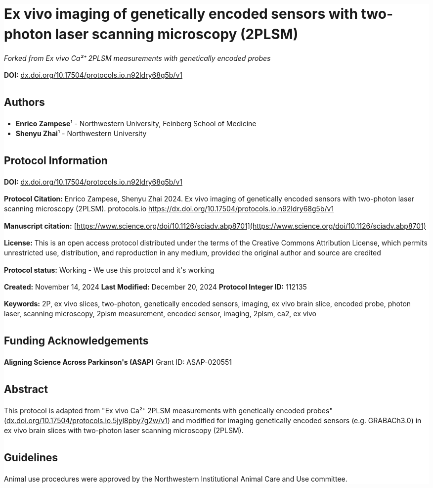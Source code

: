 # Ex vivo imaging of genetically encoded sensors with two-photon laser scanning microscopy (2PLSM)

*Forked from Ex vivo Ca²⁺ 2PLSM measurements with genetically encoded probes*

**DOI:** [dx.doi.org/10.17504/protocols.io.n92ldry68g5b/v1](https://dx.doi.org/10.17504/protocols.io.n92ldry68g5b/v1)

## Authors
- **Enrico Zampese**¹ - Northwestern University, Feinberg School of Medicine
- **Shenyu Zhai**¹ - Northwestern University

## Protocol Information

**DOI:** [dx.doi.org/10.17504/protocols.io.n92ldry68g5b/v1](https://dx.doi.org/10.17504/protocols.io.n92ldry68g5b/v1)

**Protocol Citation:** Enrico Zampese, Shenyu Zhai 2024. Ex vivo imaging of genetically encoded sensors with two-photon laser scanning microscopy (2PLSM). protocols.io https://dx.doi.org/10.17504/protocols.io.n92ldry68g5b/v1

**Manuscript citation:** [https://www.science.org/doi/10.1126/sciadv.abp8701](https://www.science.org/doi/10.1126/sciadv.abp8701)

**License:** This is an open access protocol distributed under the terms of the Creative Commons Attribution License, which permits unrestricted use, distribution, and reproduction in any medium, provided the original author and source are credited

**Protocol status:** Working - We use this protocol and it's working

**Created:** November 14, 2024
**Last Modified:** December 20, 2024
**Protocol Integer ID:** 112135

**Keywords:** 2P, ex vivo slices, two-photon, genetically encoded sensors, imaging, ex vivo brain slice, encoded probe, photon laser, scanning microscopy, 2plsm measurement, encoded sensor, imaging, 2plsm, ca2, ex vivo

## Funding Acknowledgements
**Aligning Science Across Parkinson's (ASAP)**
Grant ID: ASAP-020551

## Abstract
This protocol is adapted from "Ex vivo Ca²⁺ 2PLSM measurements with genetically encoded probes" ([dx.doi.org/10.17504/protocols.io.5jyl8pby7g2w/v1](https://dx.doi.org/10.17504/protocols.io.5jyl8pby7g2w/v1)) and modified for imaging genetically encoded sensors (e.g. GRABACh3.0) in ex vivo brain slices with two-photon laser scanning microscopy (2PLSM).

## Guidelines
Animal use procedures were approved by the Northwestern Institutional Animal Care and Use committee.
